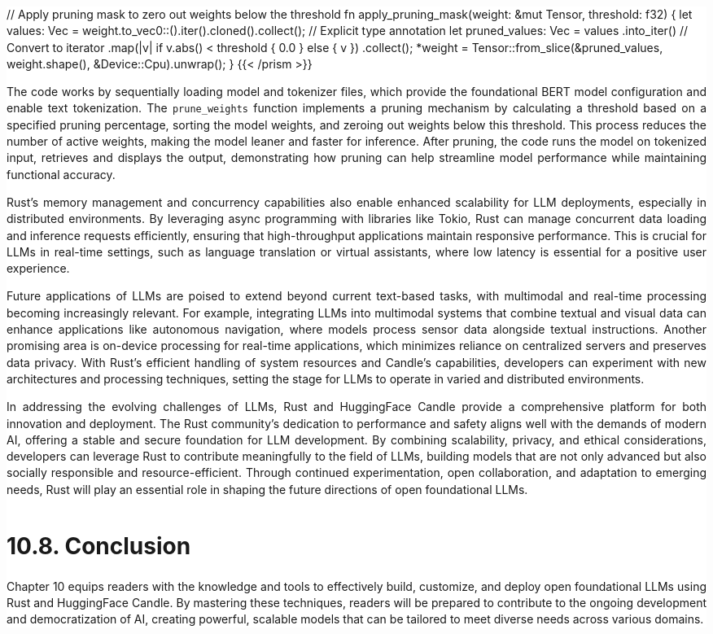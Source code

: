 // Apply pruning mask to zero out weights below the threshold
fn apply_pruning_mask(weight: &mut Tensor, threshold: f32) {
    let values: Vec<f32> = weight.to_vec0::<f32>().iter().cloned().collect();  // Explicit type annotation
    let pruned_values: Vec<f32> = values
        .into_iter()  // Convert to iterator
        .map(|v| if v.abs() < threshold { 0.0 } else { v })
        .collect();
    *weight = Tensor::from_slice(&pruned_values, weight.shape(), &Device::Cpu).unwrap();
}
{{< /prism >}}
<p style="text-align: justify;">
The code works by sequentially loading model and tokenizer files, which provide the foundational BERT model configuration and enable text tokenization. The <code>prune_weights</code> function implements a pruning mechanism by calculating a threshold based on a specified pruning percentage, sorting the model weights, and zeroing out weights below this threshold. This process reduces the number of active weights, making the model leaner and faster for inference. After pruning, the code runs the model on tokenized input, retrieves and displays the output, demonstrating how pruning can help streamline model performance while maintaining functional accuracy.
</p>

<p style="text-align: justify;">
Rust’s memory management and concurrency capabilities also enable enhanced scalability for LLM deployments, especially in distributed environments. By leveraging async programming with libraries like Tokio, Rust can manage concurrent data loading and inference requests efficiently, ensuring that high-throughput applications maintain responsive performance. This is crucial for LLMs in real-time settings, such as language translation or virtual assistants, where low latency is essential for a positive user experience.
</p>

<p style="text-align: justify;">
Future applications of LLMs are poised to extend beyond current text-based tasks, with multimodal and real-time processing becoming increasingly relevant. For example, integrating LLMs into multimodal systems that combine textual and visual data can enhance applications like autonomous navigation, where models process sensor data alongside textual instructions. Another promising area is on-device processing for real-time applications, which minimizes reliance on centralized servers and preserves data privacy. With Rust’s efficient handling of system resources and Candle’s capabilities, developers can experiment with new architectures and processing techniques, setting the stage for LLMs to operate in varied and distributed environments.
</p>

<p style="text-align: justify;">
In addressing the evolving challenges of LLMs, Rust and HuggingFace Candle provide a comprehensive platform for both innovation and deployment. The Rust community’s dedication to performance and safety aligns well with the demands of modern AI, offering a stable and secure foundation for LLM development. By combining scalability, privacy, and ethical considerations, developers can leverage Rust to contribute meaningfully to the field of LLMs, building models that are not only advanced but also socially responsible and resource-efficient. Through continued experimentation, open collaboration, and adaptation to emerging needs, Rust will play an essential role in shaping the future directions of open foundational LLMs.
</p>

# 10.8. Conclusion
<p style="text-align: justify;">
Chapter 10 equips readers with the knowledge and tools to effectively build, customize, and deploy open foundational LLMs using Rust and HuggingFace Candle. By mastering these techniques, readers will be prepared to contribute to the ongoing development and democratization of AI, creating powerful, scalable models that can be tailored to meet diverse needs across various domains.
</p>
